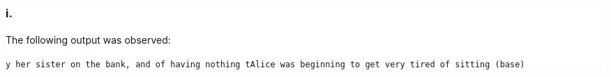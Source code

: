### i.
The following output was observed:
```
y her sister on the bank, and of having nothing tAlice was beginning to get very tired of sitting (base) 
```














































